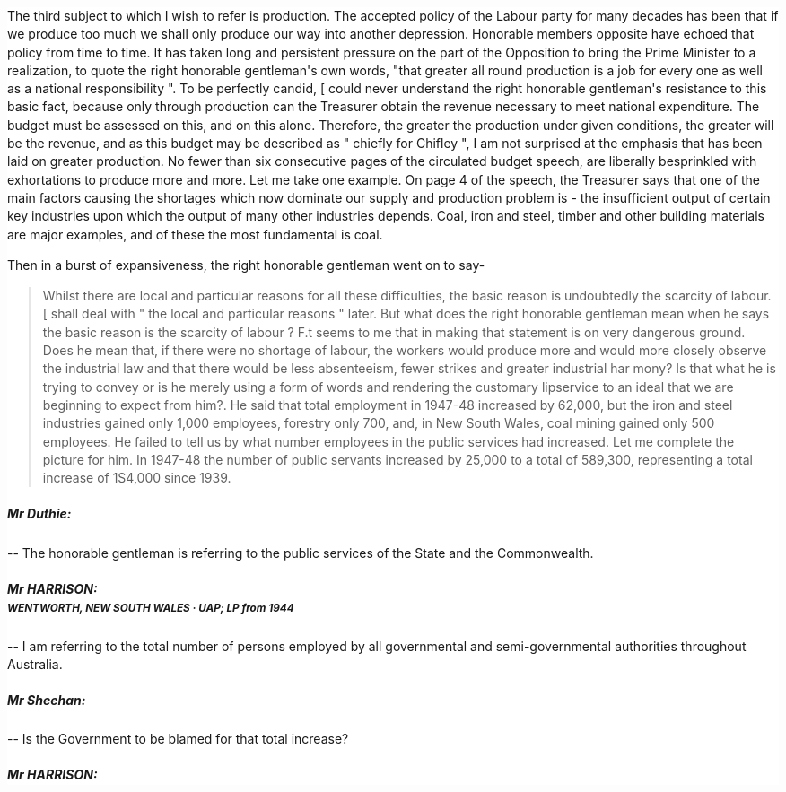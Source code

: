 The third subject to which I wish to refer is production. The accepted policy of the Labour party for many decades has been that if we produce too much we shall only produce our way into another depression. Honorable members opposite have echoed that policy from time to time. It has taken long and persistent pressure on the part of the Opposition to bring the Prime Minister to a realization, to quote the right honorable gentleman's own words, "that greater all round production is a job for every one as well as a national responsibility ". To be perfectly candid, [ could never understand the right honorable gentleman's resistance to this basic fact, because only through production can the Treasurer obtain the revenue necessary to meet national expenditure. The budget must be assessed on this, and on this alone. Therefore, the greater the production under given conditions, the greater will be the revenue, and as this budget may be described as " chiefly for Chifley ", I am not surprised at the emphasis that has been laid on greater production. No fewer than six consecutive pages of the circulated budget speech, are liberally besprinkled with exhortations to produce more and more. Let me take one example. On page 4 of the speech, the Treasurer says that one of the main factors causing the shortages which now dominate our supply and production problem is - the insufficient output of certain key industries upon which the output of many other industries depends. Coal, iron and steel, timber and other building materials are major examples, and of these the most fundamental is coal. 

Then in a burst of expansiveness, the right honorable gentleman went on to say- 

  >Whilst there are local and particular reasons for all these difficulties, the basic reason is undoubtedly the scarcity of labour. [ shall deal with " the local and particular reasons " later. But what does the right honorable gentleman mean when he says the basic reason is the scarcity of labour ? F.t seems to me that in making that statement is on very dangerous ground. Does he mean that, if there were no shortage of labour, the workers would produce more and would more closely observe the industrial law and that there would be less absenteeism, fewer strikes and greater industrial har mony? Is that what he is trying to convey or is he merely using a form of words and rendering the customary lipservice to an ideal that we are beginning to expect from him?. He said that total employment in 1947-48 increased by 62,000, but the iron and steel industries gained only 1,000 employees, forestry only 700, and, in New South Wales, coal mining gained only 500 employees. He failed to tell us by what number employees in the public services had increased. Let me complete the picture for him. In 1947-48 the number of public servants increased by 25,000 to a total of 589,300, representing a total increase of 1S4,000 since 1939. 

##### Mr Duthie:

-- The honorable gentleman is referring to the public services of the State and the Commonwealth. 

##### Mr HARRISON:<br><small class="text-muted">WENTWORTH, NEW SOUTH WALES &middot; UAP; LP from 1944</small>

-- I am referring to the total number of persons employed by all governmental and semi-governmental authorities throughout Australia. 

##### Mr Sheehan:

-- Is the Government to be blamed for that total increase? 

##### Mr HARRISON:
